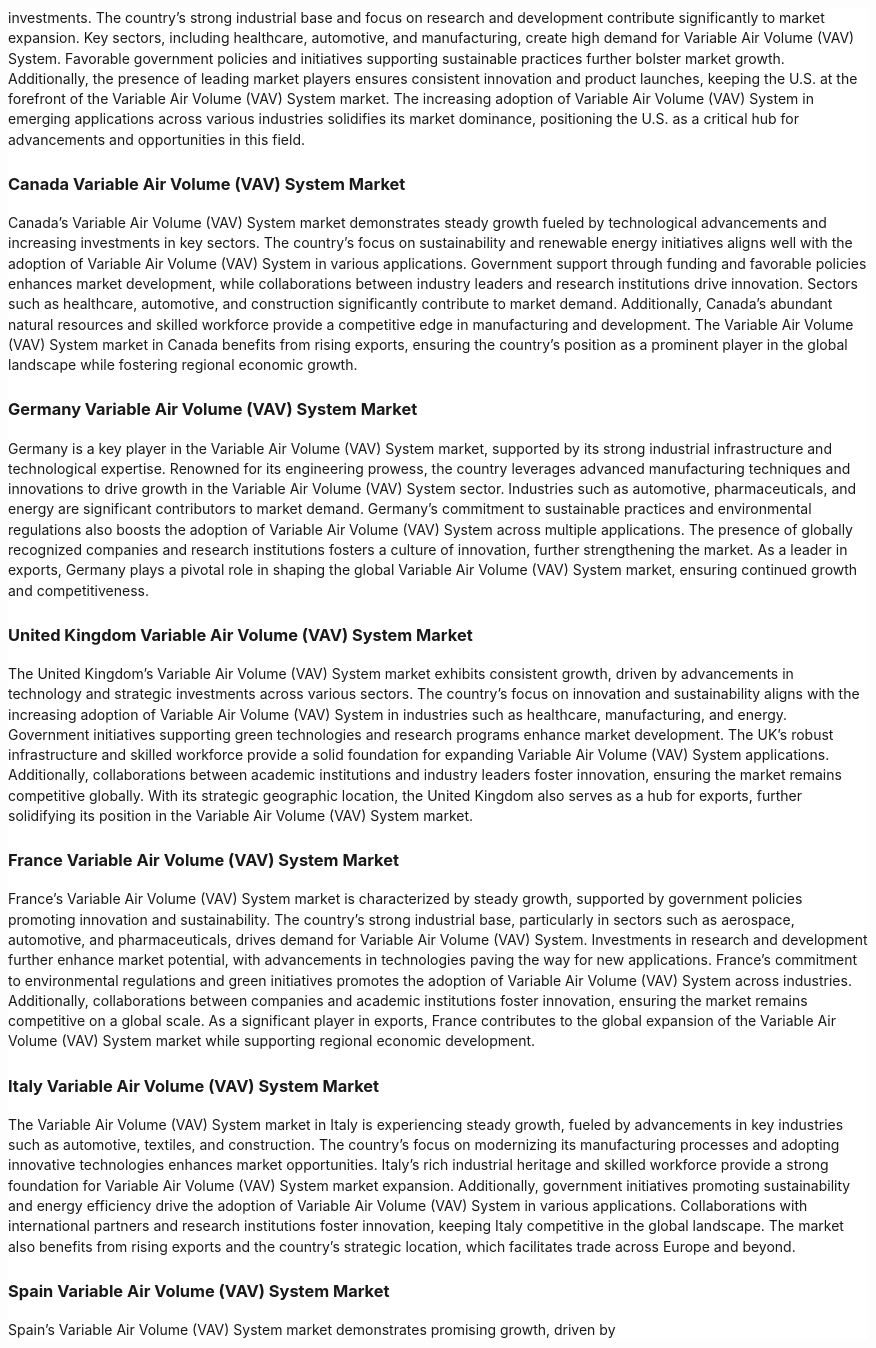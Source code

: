 investments. The country&rsquo;s strong industrial base and focus on research and development contribute significantly to market expansion. Key sectors, including healthcare, automotive, and manufacturing, create high demand for Variable Air Volume (VAV) System. Favorable government policies and initiatives supporting sustainable practices further bolster market growth. Additionally, the presence of leading market players ensures consistent innovation and product launches, keeping the U.S. at the forefront of the Variable Air Volume (VAV) System market. The increasing adoption of Variable Air Volume (VAV) System in emerging applications across various industries solidifies its market dominance, positioning the U.S. as a critical hub for advancements and opportunities in this field.</p><h3>Canada Variable Air Volume (VAV) System Market</h3><p>Canada&rsquo;s Variable Air Volume (VAV) System market demonstrates steady growth fueled by technological advancements and increasing investments in key sectors. The country&rsquo;s focus on sustainability and renewable energy initiatives aligns well with the adoption of Variable Air Volume (VAV) System in various applications. Government support through funding and favorable policies enhances market development, while collaborations between industry leaders and research institutions drive innovation. Sectors such as healthcare, automotive, and construction significantly contribute to market demand. Additionally, Canada&rsquo;s abundant natural resources and skilled workforce provide a competitive edge in manufacturing and development. The Variable Air Volume (VAV) System market in Canada benefits from rising exports, ensuring the country&rsquo;s position as a prominent player in the global landscape while fostering regional economic growth.</p><h3>Germany Variable Air Volume (VAV) System Market</h3><p>Germany is a key player in the Variable Air Volume (VAV) System market, supported by its strong industrial infrastructure and technological expertise. Renowned for its engineering prowess, the country leverages advanced manufacturing techniques and innovations to drive growth in the Variable Air Volume (VAV) System sector. Industries such as automotive, pharmaceuticals, and energy are significant contributors to market demand. Germany&rsquo;s commitment to sustainable practices and environmental regulations also boosts the adoption of Variable Air Volume (VAV) System across multiple applications. The presence of globally recognized companies and research institutions fosters a culture of innovation, further strengthening the market. As a leader in exports, Germany plays a pivotal role in shaping the global Variable Air Volume (VAV) System market, ensuring continued growth and competitiveness.</p><h3>United Kingdom Variable Air Volume (VAV) System Market</h3><p>The United Kingdom&rsquo;s Variable Air Volume (VAV) System market exhibits consistent growth, driven by advancements in technology and strategic investments across various sectors. The country&rsquo;s focus on innovation and sustainability aligns with the increasing adoption of Variable Air Volume (VAV) System in industries such as healthcare, manufacturing, and energy. Government initiatives supporting green technologies and research programs enhance market development. The UK&rsquo;s robust infrastructure and skilled workforce provide a solid foundation for expanding Variable Air Volume (VAV) System applications. Additionally, collaborations between academic institutions and industry leaders foster innovation, ensuring the market remains competitive globally. With its strategic geographic location, the United Kingdom also serves as a hub for exports, further solidifying its position in the Variable Air Volume (VAV) System market.</p><h3>France Variable Air Volume (VAV) System Market</h3><p>France&rsquo;s Variable Air Volume (VAV) System market is characterized by steady growth, supported by government policies promoting innovation and sustainability. The country&rsquo;s strong industrial base, particularly in sectors such as aerospace, automotive, and pharmaceuticals, drives demand for Variable Air Volume (VAV) System. Investments in research and development further enhance market potential, with advancements in technologies paving the way for new applications. France&rsquo;s commitment to environmental regulations and green initiatives promotes the adoption of Variable Air Volume (VAV) System across industries. Additionally, collaborations between companies and academic institutions foster innovation, ensuring the market remains competitive on a global scale. As a significant player in exports, France contributes to the global expansion of the Variable Air Volume (VAV) System market while supporting regional economic development.</p><h3>Italy Variable Air Volume (VAV) System Market</h3><p>The Variable Air Volume (VAV) System market in Italy is experiencing steady growth, fueled by advancements in key industries such as automotive, textiles, and construction. The country&rsquo;s focus on modernizing its manufacturing processes and adopting innovative technologies enhances market opportunities. Italy&rsquo;s rich industrial heritage and skilled workforce provide a strong foundation for Variable Air Volume (VAV) System market expansion. Additionally, government initiatives promoting sustainability and energy efficiency drive the adoption of Variable Air Volume (VAV) System in various applications. Collaborations with international partners and research institutions foster innovation, keeping Italy competitive in the global landscape. The market also benefits from rising exports and the country&rsquo;s strategic location, which facilitates trade across Europe and beyond.</p><h3>Spain Variable Air Volume (VAV) System Market</h3><p>Spain&rsquo;s Variable Air Volume (VAV) System market demonstrates promising growth, driven by